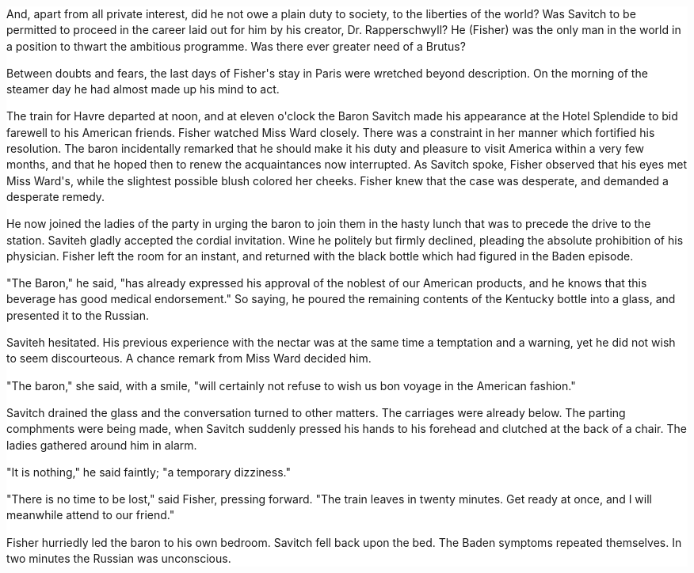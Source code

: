 And, apart from all private interest, did he not owe a plain duty to
society, to the liberties of the world? Was Savitch to be permitted to
proceed in the career laid out for him by his creator, Dr.
Rapperschwyll? He (Fisher) was the only man in the world in a position
to thwart the ambitious programme. Was there ever greater need of a
Brutus?

Between doubts and fears, the last days of Fisher's stay in Paris were
wretched beyond description. On the morning of the steamer day he had
almost made up his mind to act.

The train for Havre departed at noon, and at eleven o'clock the Baron
Savitch made his appearance at the Hotel Splendide to bid farewell to
his American friends. Fisher watched Miss Ward closely. There was a
constraint in her manner which fortified his resolution. The baron
incidentally remarked that he should make it his duty and pleasure to
visit America within a very few months, and that he hoped then to
renew the acquaintances now interrupted. As Savitch spoke, Fisher
observed that his eyes met Miss Ward's, while the slightest possible
blush colored her cheeks. Fisher knew that the case was desperate, and
demanded a desperate remedy.

He now joined the ladies of the party in urging the baron to join them
in the hasty lunch that was to precede the drive to the station.
Saviteh gladly accepted the cordial invitation. Wine he politely but
firmly declined, pleading the absolute prohibition of his physician.
Fisher left the room for an instant, and returned with the black
bottle which had figured in the Baden episode.

"The Baron," he said, "has already expressed his approval of the
noblest of our American products, and he knows that this beverage has
good medical endorsement." So saying, he poured the remaining contents
of the Kentucky bottle into a glass, and presented it to the Russian.

Saviteh hesitated. His previous experience with the nectar was at the
same time a temptation and a warning, yet he did not wish to seem
discourteous. A chance remark from Miss Ward decided him.

"The baron," she said, with a smile, "will certainly not refuse to
wish us bon voyage in the American fashion."

Savitch drained the glass and the conversation turned to other
matters. The carriages were already below. The parting comphments were
being made, when Savitch suddenly pressed his hands to his forehead
and clutched at the back of a chair. The ladies gathered around him in
alarm.

"It is nothing," he said faintly; "a temporary dizziness."

"There is no time to be lost," said Fisher, pressing forward. "The
train leaves in twenty minutes. Get ready at once, and I will
meanwhile attend to our friend."

Fisher hurriedly led the baron to his own bedroom. Savitch fell back
upon the bed. The Baden symptoms repeated themselves. In two minutes
the Russian was unconscious.

